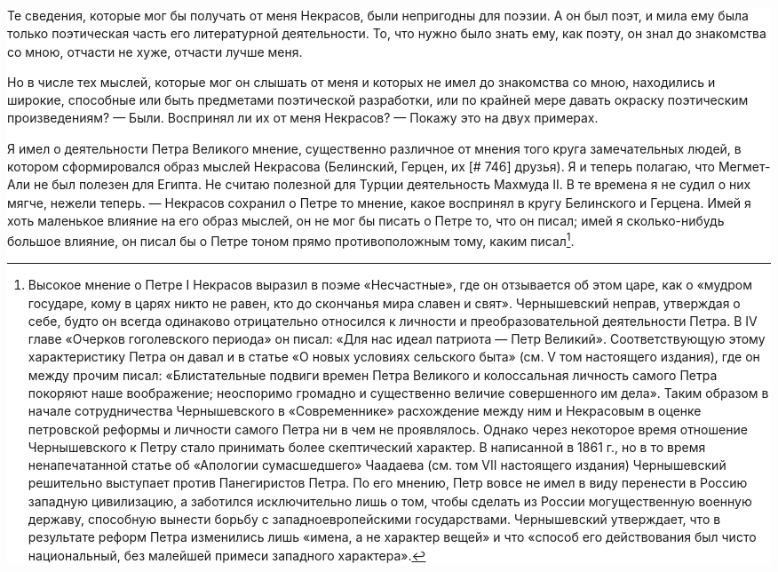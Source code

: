 [^5]: Высказанное Чернышевским мнение о том, что к эпохе 60-x годов во взглядах и убеждениях Некрасова не произошло никакой перемены и что знакомство его с «новыми людьми» в лице самого Чернышевского и Добролюбова не оказало никакого влияния на его образ мыслей, нуждается в весьма существенных оговорках. Конечно, Скабичевский был не прав, когда он утверждал, что в поэзии Некрасова до эпохи 1856 и следующих годов проявлялся только «горячий, но крайне неопределенный протест против пошлости, насилия, рабства и всяческого угнетения» и что только после 1856 г. Некрасов становится «певцом народного горя — в широком и глубоком, но вполне определенном смысле» (стр. XXI). Перечисленные Чернышевским стихотворения 1846–1853 гг. действительно показывают, как глубоко Некрасов уже тогда сочувствовал судьбе русского крестьянства, как уже тогда он возмущался и горячо протестовал против рабства и угнетения и, наконец, что уже тогда Некрасов был тем «певцом народного горя», каким он являлся в течение всей его последующей деятельности. Однако наряду с этим в поэзии Некрасова второй половины 50-х годов и 60-х годов появляются новые, отсутствовавшие в ней ранее ноты, свидетельствующие, что он начинает понимать невозможность улучшения участи крестьянства мирным путем. Именно в это время в поэзии Некрасова появляются призывы итти в борьбу «за честь отчизны, за убежденья, за любовь», и он начинает понимать, что «дело прочно, когда под ним струится кровь» («Поэт и гражданин», 1856 г.). В этом прояснении и углублении политических взглядов Некрасова громадную роль сыграло сближение его с Чернышевским. Не столько «специальные сведения» и «технические подробности» воспринимал Некрасов из бесед с Чернышевским, сколько понимание непримиримой противоположности интересов эксплоатируемых и эксплоататоров и убеждение в том, что только путем борьбы первые могут освободиться от гнета последних. Достаточно вспомнить разрыв Некрасова с его прежними друзьями из лагеря либерального дворянства (Боткин, Тургенев, Анненков и др.), чтобы убедиться в том, насколько велико было на Некрасова влияние идей, пропагандистами которых выступали Чернышевский и Добролюбов. Несмотря на настойчивые советы своих прежних друзей порвать с Чернышевским, который, по их словам, губит «Современник», Некрасов предпочел сохранить его сотрудничество хотя бы ценою полного разрыва с людьми, дружбой и близостью которых он чрезвычайно дорожил. Конечно, в воззрениях Некрасова не произошло столь резкого перелома, какой пережил, например, Белинский, перешедший от примирения с действительностью к «маратовской» любви к человечеству; в этом Чернышевский безусловно прав, и параллель, проводимая Скабичевским между «Менцелем» Белинского и «Тремя странами света» Некрасова, лишена достаточных оснований, но от этого еще далеко до отрицания какой бы то ни было перемены в его взглядах под влиянием Чернышевского и Добролюбова.

Те сведения, которые мог бы получать от меня Некрасов, были непригодны для поэзии. А он был поэт, и мила ему была только поэтическая часть его литературной деятельности. То, что нужно было знать ему, как поэту, он знал до знакомства со мною, отчасти не хуже, отчасти лучше меня.

Но в числе тех мыслей, которые мог он слышать от меня и которых не имел до знакомства со мною, находились и широкие, способные или быть предметами поэтической разработки, или по крайней мере давать окраску поэтическим произведениям? — Были. Воспринял ли их от меня Некрасов? — Покажу это на двух примерах.

Я имел о деятельности Петра Великого мнение, существенно различное от мнения того круга замечательных людей, в котором сформировался образ мыслей Некрасова (Белинский, Герцен, их [# 746] друзья). Я и теперь полагаю, что Мегмет-Али не был полезен для Египта. Не считаю полезной для Турции деятельность Махмуда II. В те времена я не судил о них мягче, нежели теперь. — Некрасов сохранил о Петре то мнение, какое воспринял в кругу Белинского и Герцена. Имей я хоть маленькое влияние на его образ мыслей, он не мог бы писать о Петре то, что он писал; имей я сколько-нибудь большое влияние, он писал бы о Петре тоном прямо противоположным тому, каким писал[^6].

[^6]: Высокое мнение о Петре I Некрасов выразил в поэме «Несчастные», где он отзывается об этом царе, как о «мудром государе, кому в царях никто не равен, кто до скончанья мира славен и свят». Чернышевский неправ, утверждая о себе, будто он всегда одинаково отрицательно относился к личности и преобразовательной деятельности Петра. В IV главе «Очерков гоголевского периода» он писал: «Для нас идеал патриота — Петр Великий». Соответствующую этому характеристику Петра он давал и в статье «О новых условиях сельского быта» (см. V том настоящего издания), где он между прочим писал: «Блистательные подвиги времен Петра Великого и колоссальная личность самого Петра покоряют наше воображение; неоспоримо громадно и существенно величие совершенного им дела». Таким образом в начале сотрудничества Чернышевского в «Современнике» расхождение между ним и Некрасовым в оценке петровской реформы и личности самого Петра ни в чем не проявлялось. Однако через некоторое время отношение Чернышевского к Петру стало принимать более скептический характер. В написанной в 1861 г., но в то время ненапечатанной статье об «Апологии сумасшедшего» Чаадаева (см. том VII настоящего издания) Чернышевский решительно выступает против Панегиристов Петра. По его мнению, Петр вовсе не имел в виду перенести в Россию западную цивилизацию, а заботился исключительно лишь о том, чтобы сделать из России могущественную военную державу, способную вынести борьбу с западноевропейскими государствами. Чернышевский утверждает, что в результате реформ Петра изменились лишь «имена, а не характер вещей» и что «способ его действования был чисто национальный, без малейшей примеси западного характера».


[^1]: «Биографические сведения» о Некрасове в I томе его «Стихотворений» составлены А. М. Скабичевским. Примечания же к стихотворениям и «Свод статей о Некрасове», к которым относятся следующие две «Заметки» Чернышевского, помещены в IV томе того же издания и составлены А. М, Скабичевским совместно с библиографом С. И. Пономаревым.
[^2]: Воспоминания Достоевского были напечатаны после смерти Некрасова в № 12 «Дневника писателя» за 1877 г.
[^3]: Сообщение Скабичевского о роли Андрея Глушицкого в судьбе Некрасова основано на воспоминаниях брата Андрея, Н. Глушицкого, напечатанных в виде письма в редакцию в № 107 «Петербургского листка» за 1877 г.; однако эти воспоминания не дают основания для такого категорического заключения о роли А. Глушицкого, какое сделано Скабичевским. Н. Глушицкий говорит только о том, что по приезде Некрасова в Петербург А. Глушицкий отговаривал его от поступления в дворянский полк (а не в кадетский корпус, как пишет Чернышевский), на чем настаивал отец Некрасова, и помогал Некрасову готовиться к вступительным экзаменам в университет. Все это не исключает того, что первая мысль о поступлении в университет могла быть дана Некрасову его матерью, и не дает основания говорить подобно Скабичевскому, что встреча с А. Глушицким «перерешила всю судьбу юноши» Некрасова (стр. XXVII). Некрасов не был принят в студенты вследствие того, что не выдержал экзамена; ему удалось поступить в университет только в качестве вольнослушателя.
[^4]: В качестве мотивов, порождавших «мягкость» критических отзывов Некрасова, Скабичевский наряду с «благодушием» его указывает на цензурные условия того времени, при которых резкий, задорный тон статей рассматривался как нарушение «мирного настроения общества и благочиния», и на ограниченность тогдашних литературных кадров и отсутствие в их среде «непримиримо враждебных лагерей».
[^7]: Имеется в виду А. Я. Панаева.
[^8]: Статьи Белинского «Менцель как критик Гете» и «Бородинская годовщина» были написаны Белинским в эпоху увлечения его идеями Гегеля и связанного с этим «примирения» с действительностью. Позднее Белинский не только не любил вспоминать об этих статьях, но и негодовал на себя за их опубликование. Что же касается романа «Три страны света», написанного Некрасовым в сотрудничестве с А. Я. Панаевой (под псевдонимом Н. Станицкий) и впервые напечатанного в «Современнике» в 1848–49 гг., то роман этот имел авантюрный характер и в нем не было ничего, от чего Некрасову приходилось бы впоследствии отрекаться, за исключением лишь некоторой апологии приобретательства, свойственного герою этого романа.
[^9]: Для правильного понимания этих слов Чернышевского необходимо иметь в виду следующее. Из его примечаний к «Очеркам политической экономии» Милля и из ряда его статей («Капитал и труд» и др.) совершенно ясно, что Чернышевский вполне понимал эксплоататорскую роль капитала в народном хозяйстве и непримиримость его интересов с интересами труда. Однако Чернышевский понимал и то, что, несмотря на все темные стороны, свойственные капитализму, капиталистический строй является прогрессом по сравнению с феодально-крепостническим и что поэтому в условиях русской политической жизни его эпохи у буржуазии и у трудящихся классов общества имеются на известном этапе общие интересы, сводящиеся к борьбе против самодержавия, как диктатуры феодального дворянства.
[^10]: В биографии Некрасова, напечатанной в I томе его «Стихотворений», цитировалась статья доктора Н. А. Белоголового «Болезнь Н. А. Некрасова», напечатанная в № 10 «Отечественных записок» за 1878 г.
[^11]: Заметка Чернышевского о сборнике стихотворений Некрасова была напечатана в № 11 «Современника» за 1856 г.; она сопровождалась перепечаткой трех наиболее острых в политическом отношении стихотворений. Эта заметка вызвала целую цензурную бурю. Министр народного просвещения А. С. Норов отдал предписание: «Запретить как перепечатание книги, так и всякие из оной выписки. Издателю «Современника» объявить, что первая подобная выходка подвергнет его журнал совершенному прекращению; а цензору — что он будет отрешен от должности за первый пропуск чего-либо подобного». Сам Некрасов в это время находился за границей. На первых порах по получении известия о происшедшем в Петербурге он сильно негодовал на Чернышевского и особенно на И. И. Панаева, согласившегося на печатание заметки Чернышевского, но вскоре успокоился настолько, что все усилия его друзей из либерального лагеря, воспользовавшись этим инцидентом, побудить Некрасова порвать с Чернышевским, не увенчались успехом.
[^12]: Нет никакого сомнения в том, что в 1862 г. «Современник» был приостановлен вовсе не исключительно из-за Чернышевского, а из-за общего направления этого журнала, за которое Некрасов был ответственен столько же, сколько и Чернышевский.
[^13]: Первоначальный вариант этого изуродованного в угоду цензуре стиха до сих пор неизвестен.
[^14]: Предисловие издательницы А. А. Буткевич было помещено в 1 томе «Стихотворений» Некрасова, стр. V–XI.